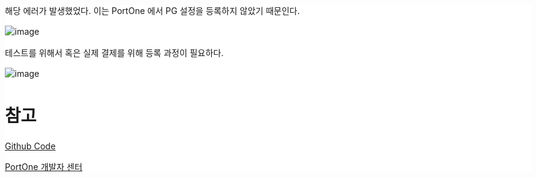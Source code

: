 해당 에러가 발생했었다. 이는 PortOne 에서 PG 설정을 등록하지 않았기 때문인다.

![image](https://github.com/min9805/SpringFrameWork/assets/56664567/ed117dc7-8f46-4e0f-bd44-5f0064ea72c6)

테스트를 위해서 혹은 실제 결제를 위해 등록 과정이 필요하다.

![image](https://github.com/min9805/SpringFrameWork/assets/56664567/5f55c8ee-9afb-4cab-9b2f-3f970a01125a)



# 참고

[Github Code](https://github.com/min9805/SpringFrameWork/tree/master/Payment)


[PortOne 개발자 센터](https://developers.portone.io/docs/ko/readme?v=v1)